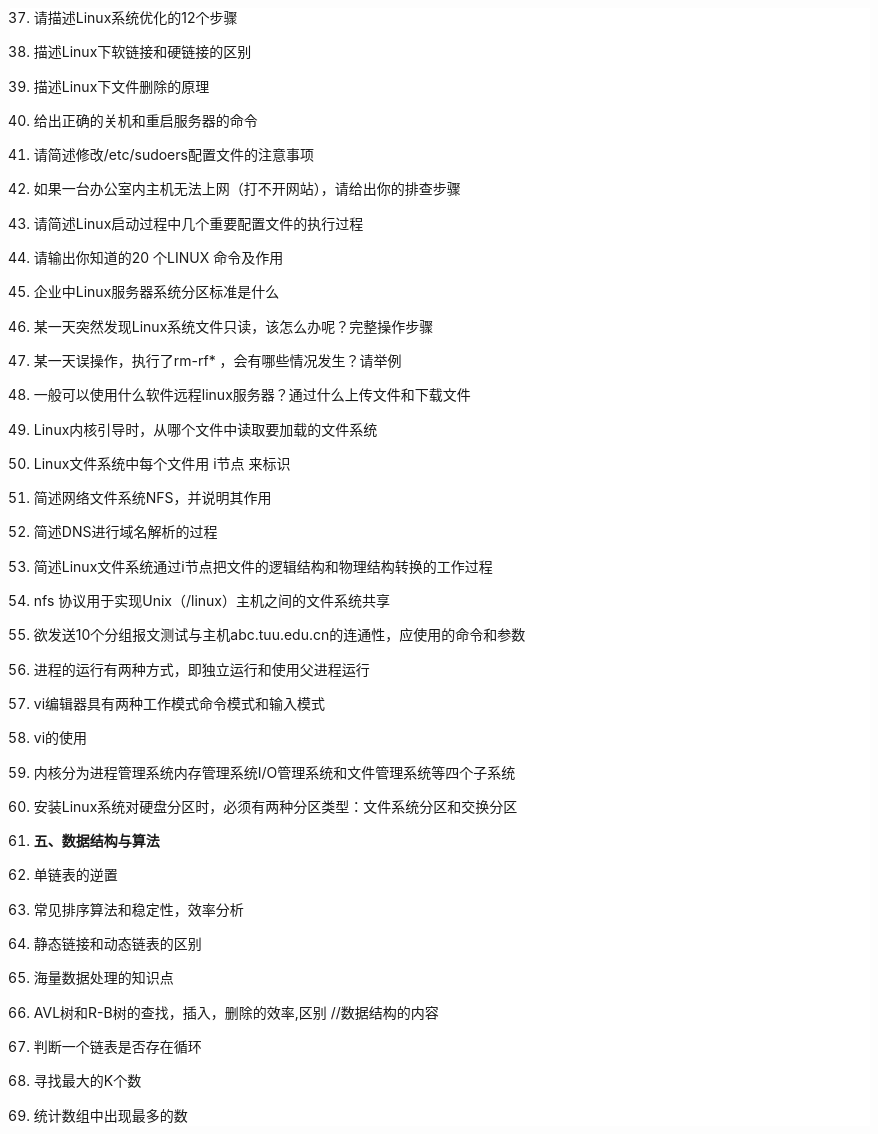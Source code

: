 37. 请描述Linux系统优化的12个步骤

38. 描述Linux下软链接和硬链接的区别

39. 描述Linux下文件删除的原理

40. 给出正确的关机和重启服务器的命令

41. 请简述修改/etc/sudoers配置文件的注意事项

42. 如果一台办公室内主机无法上网（打不开网站），请给出你的排查步骤

43. 请简述Linux启动过程中几个重要配置文件的执行过程

44. 请输出你知道的20 个LINUX 命令及作用

45. 企业中Linux服务器系统分区标准是什么

46. 某一天突然发现Linux系统文件只读，该怎么办呢？完整操作步骤

47. 某一天误操作，执行了rm-rf* ，会有哪些情况发生？请举例

48. 一般可以使用什么软件远程linux服务器？通过什么上传文件和下载文件

49. Linux内核引导时，从哪个文件中读取要加载的文件系统

50. Linux文件系统中每个文件用 i节点 来标识

51. 简述网络文件系统NFS，并说明其作用

52. 简述DNS进行域名解析的过程

53. 简述Linux文件系统通过i节点把文件的逻辑结构和物理结构转换的工作过程

54. nfs 协议用于实现Unix（/linux）主机之间的文件系统共享

55. 欲发送10个分组报文测试与主机abc.tuu.edu.cn的连通性，应使用的命令和参数

56. 进程的运行有两种方式，即独立运行和使用父进程运行

57. vi编辑器具有两种工作模式命令模式和输入模式

58. vi的使用

59. 内核分为进程管理系统内存管理系统I/O管理系统和文件管理系统等四个子系统

60. 安装Linux系统对硬盘分区时，必须有两种分区类型：文件系统分区和交换分区

61. **五、数据结构与算法**

62. 单链表的逆置

63. 常见排序算法和稳定性，效率分析

64. 静态链接和动态链表的区别

65. 海量数据处理的知识点

66. AVL树和R-B树的查找，插入，删除的效率,区别  //数据结构的内容

67. 判断一个链表是否存在循环

68. 寻找最大的K个数

69. 统计数组中出现最多的数
